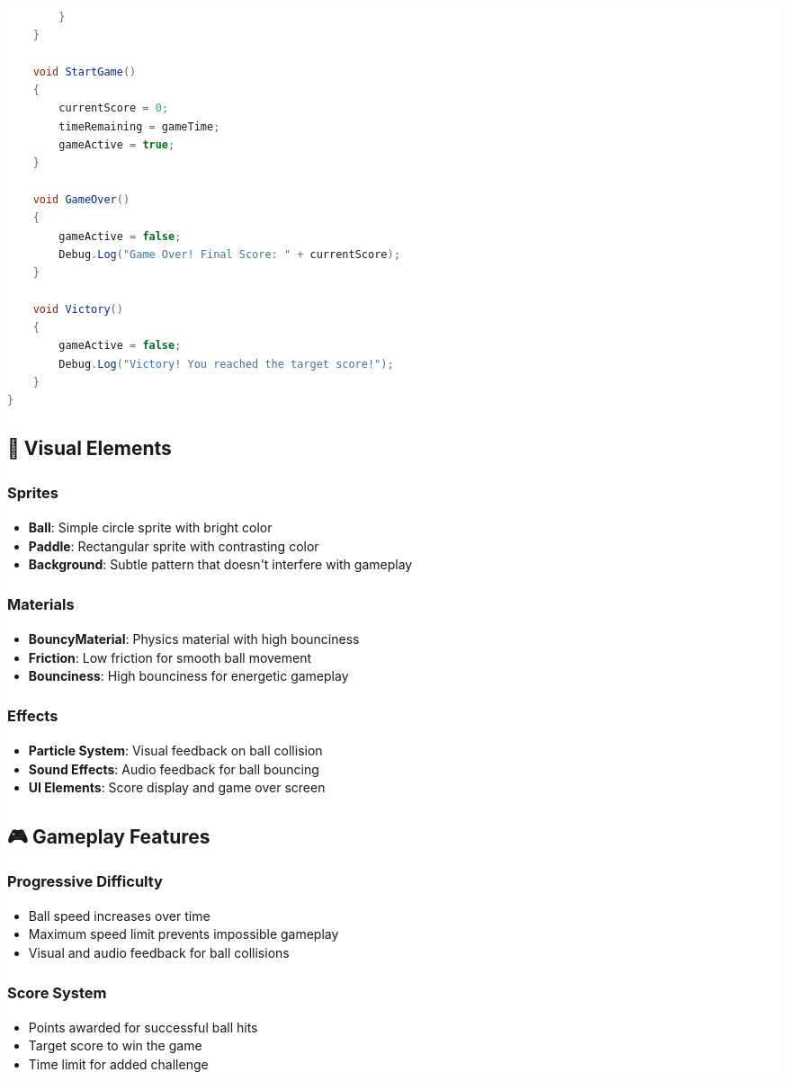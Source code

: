 ```csharp
        }
    }
    
    void StartGame()
    {
        currentScore = 0;
        timeRemaining = gameTime;
        gameActive = true;
    }
    
    void GameOver()
    {
        gameActive = false;
        Debug.Log("Game Over! Final Score: " + currentScore);
    }
    
    void Victory()
    {
        gameActive = false;
        Debug.Log("Victory! You reached the target score!");
    }
}
```

## 🎨 Visual Elements

### **Sprites**
- **Ball**: Simple circle sprite with bright color
- **Paddle**: Rectangular sprite with contrasting color
- **Background**: Subtle pattern that doesn't interfere with gameplay

### **Materials**
- **BouncyMaterial**: Physics material with high bounciness
- **Friction**: Low friction for smooth ball movement
- **Bounciness**: High bounciness for energetic gameplay

### **Effects**
- **Particle System**: Visual feedback on ball collision
- **Sound Effects**: Audio feedback for ball bouncing
- **UI Elements**: Score display and game over screen

## 🎮 Gameplay Features

### **Progressive Difficulty**
- Ball speed increases over time
- Maximum speed limit prevents impossible gameplay
- Visual and audio feedback for ball collisions

### **Score System**
- Points awarded for successful ball hits
- Target score to win the game
- Time limit for added challenge
